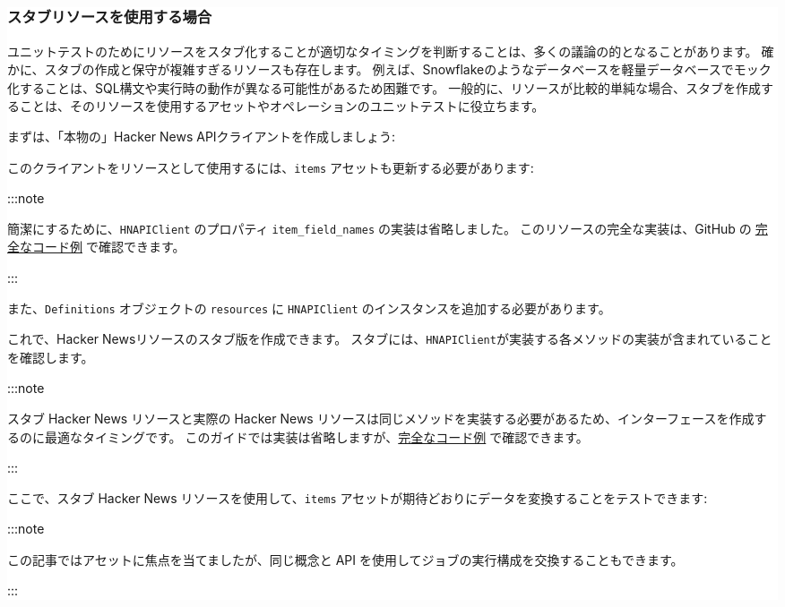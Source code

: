 ### スタブリソースを使用する場合

ユニットテストのためにリソースをスタブ化することが適切なタイミングを判断することは、多くの議論の的となることがあります。
確かに、スタブの作成と保守が複雑すぎるリソースも存在します。
例えば、Snowflakeのようなデータベースを軽量データベースでモック化することは、SQL構文や実行時の動作が異なる可能性があるため困難です。
一般的に、リソースが比較的単純な場合、スタブを作成することは、そのリソースを使用するアセットやオペレーションのユニットテストに役立ちます。

まずは、「本物の」Hacker News APIクライアントを作成しましょう:

<CodeExample
  path="docs_snippets/docs_snippets/guides/dagster/development_to_production/resources/resources_v1.py"
  startAfter="start_resource"
  endBefore="end_resource"
/>

このクライアントをリソースとして使用するには、`items` アセットも更新する必要があります:

<CodeExample
  path="docs_snippets/docs_snippets/guides/dagster/development_to_production/assets_v2.py"
  startAfter="start_items"
  endBefore="end_items"
/>

:::note

簡潔にするために、`HNAPIClient` のプロパティ `item_field_names` の実装は省略しました。
このリソースの完全な実装は、GitHub の [完全なコード例](https://github.com/dagster-io/dagster/tree/master/examples/development_to_production) で確認できます。

:::

また、`Definitions` オブジェクトの `resources` に `HNAPIClient` のインスタンスを追加する必要があります。

<CodeExample
  path="docs_snippets/docs_snippets/guides/dagster/development_to_production/repository/repository_v3.py"
  startAfter="start_hn_resource"
  endBefore="end_hn_resource"
/>

これで、Hacker Newsリソースのスタブ版を作成できます。
スタブには、`HNAPIClient`が実装する各メソッドの実装が含まれていることを確認します。

<CodeExample
  path="docs_snippets/docs_snippets/guides/dagster/development_to_production/resources/resources_v2.py"
  startAfter="start_mock"
  endBefore="end_mock"
/>

:::note

スタブ Hacker News リソースと実際の Hacker News リソースは同じメソッドを実装する必要があるため、インターフェースを作成するのに最適なタイミングです。
このガイドでは実装は省略しますが、[完全なコード例](https://github.com/dagster-io/dagster/tree/master/examples/development_to_production) で確認できます。

:::

ここで、スタブ Hacker News リソースを使用して、`items` アセットが期待どおりにデータを変換することをテストできます:

<CodeExample
  path="docs_snippets/docs_snippets/guides/dagster/development_to_production/test_assets.py"
  startAfter="start"
  endBefore="end"
/>

:::note

この記事ではアセットに焦点を当てましたが、同じ概念と API を使用してジョブの実行構成を交換することもできます。

:::
